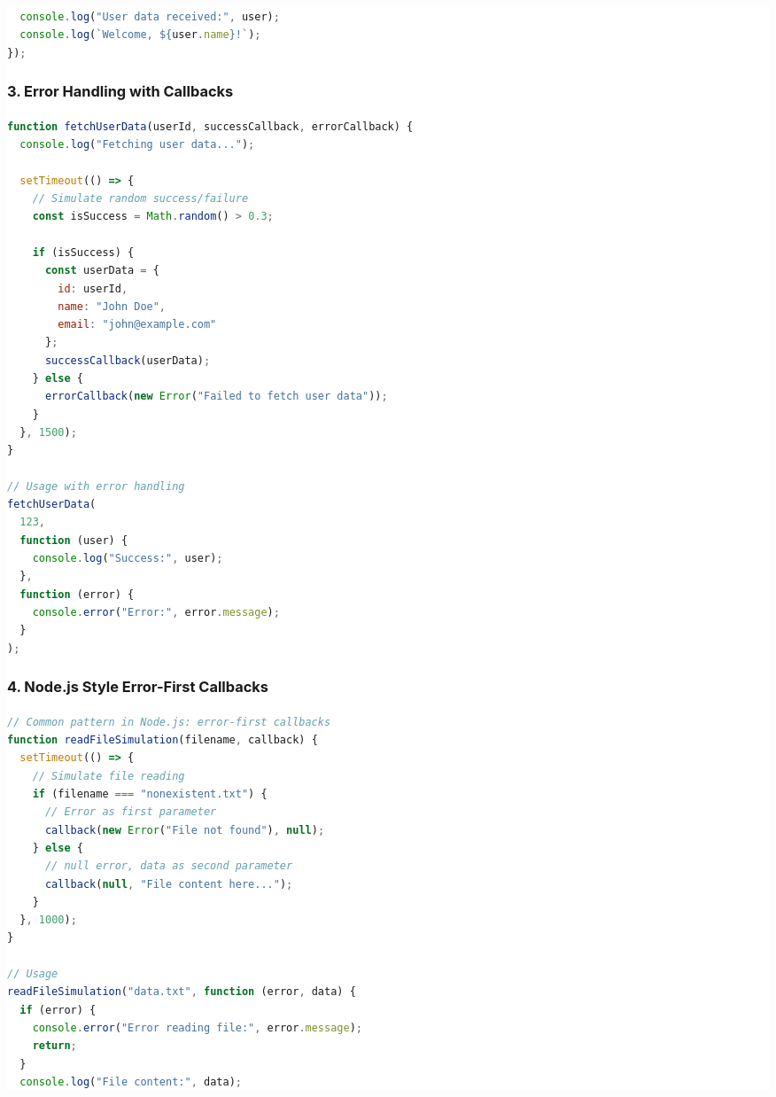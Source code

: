 ```javascript
  console.log("User data received:", user);
  console.log(`Welcome, ${user.name}!`);
});
```

### 3. Error Handling with Callbacks

```javascript
function fetchUserData(userId, successCallback, errorCallback) {
  console.log("Fetching user data...");

  setTimeout(() => {
    // Simulate random success/failure
    const isSuccess = Math.random() > 0.3;

    if (isSuccess) {
      const userData = {
        id: userId,
        name: "John Doe",
        email: "john@example.com"
      };
      successCallback(userData);
    } else {
      errorCallback(new Error("Failed to fetch user data"));
    }
  }, 1500);
}

// Usage with error handling
fetchUserData(
  123,
  function (user) {
    console.log("Success:", user);
  },
  function (error) {
    console.error("Error:", error.message);
  }
);
```

### 4. Node.js Style Error-First Callbacks

```javascript
// Common pattern in Node.js: error-first callbacks
function readFileSimulation(filename, callback) {
  setTimeout(() => {
    // Simulate file reading
    if (filename === "nonexistent.txt") {
      // Error as first parameter
      callback(new Error("File not found"), null);
    } else {
      // null error, data as second parameter
      callback(null, "File content here...");
    }
  }, 1000);
}

// Usage
readFileSimulation("data.txt", function (error, data) {
  if (error) {
    console.error("Error reading file:", error.message);
    return;
  }
  console.log("File content:", data);
```